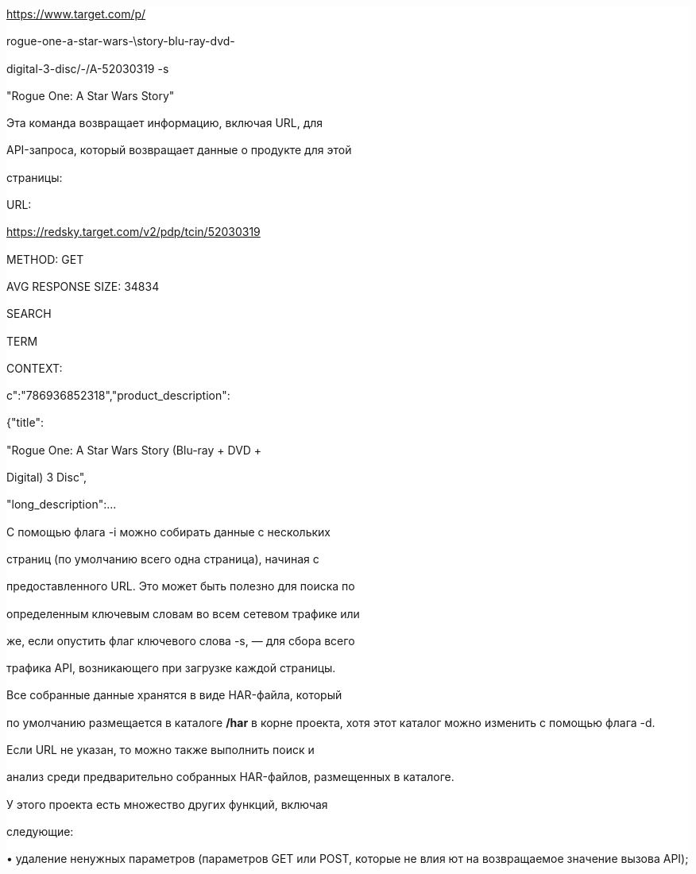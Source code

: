 https://www.target.com/p/

rogue-one-a-star-wars-\\story-blu-ray-dvd-

digital-3-disc/-/A-52030319 -s

"Rogue One: A Star Wars Story" 

Эта команда возвращает информацию, включая URL, для

API-запроса, который возвращает данные о продукте для этой

страницы:

URL:

https://redsky.target.com/v2/pdp/tcin/52030319

METHOD: GET

AVG RESPONSE SIZE: 34834

SEARCH 

TERM 

CONTEXT:

c":"786936852318","product\_description":

\{"title":

"Rogue One: A Star Wars Story \(Blu-ray \+ DVD \+

Digital\) 3 Disc", 

"long\_description":... 

С помощью флага -i можно собирать данные с нескольких

страниц \(по умолчанию всего одна страница\), начиная с

предоставленного URL. Это может быть полезно для поиска по

определенным ключевым словам во всем сетевом трафике или

же, если опустить флаг ключевого слова -s, — для сбора всего

трафика API, возникающего при загрузке каждой страницы. 

Все собранные данные хранятся в виде HAR-файла, который

по умолчанию размещается в каталоге **/har** в корне проекта, хотя этот каталог можно изменить с помощью флага -d. 

Если URL не указан, то можно также выполнить поиск и

анализ среди предварительно собранных HAR-файлов, размещенных в каталоге. 

У этого проекта есть множество других функций, включая

следующие:

• удаление ненужных параметров \(параметров GET или POST, которые не влия ют на возвращаемое значение вызова API\); 
